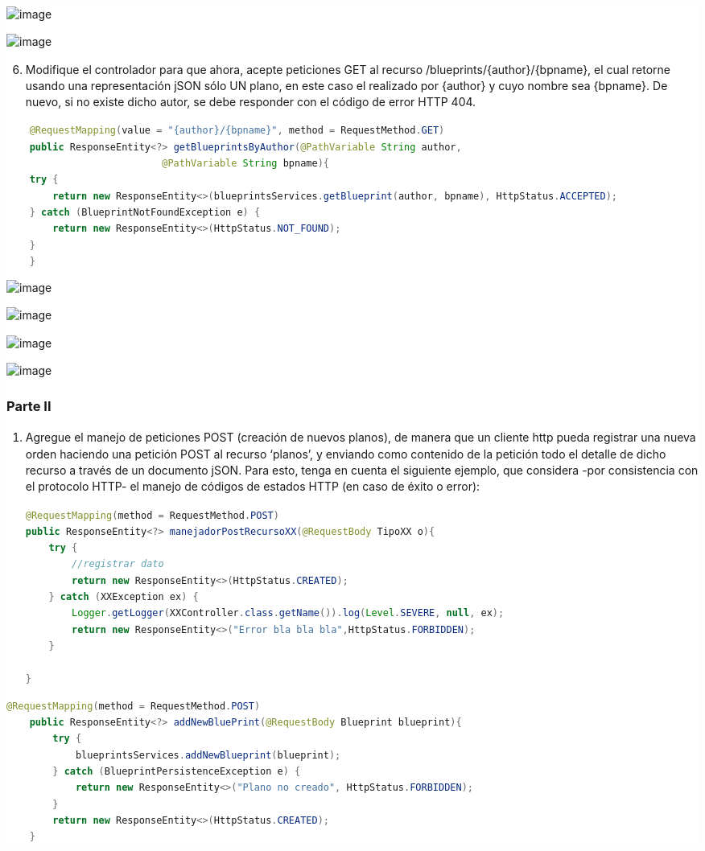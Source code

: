 ![image](https://github.com/user-attachments/assets/c331c2bf-906b-4293-8de0-1a7e383d3114)

![image](https://github.com/user-attachments/assets/1ec3a04f-ce8a-4955-ab5a-ae894e1a737d)



6. Modifique el controlador para que ahora, acepte peticiones GET al recurso /blueprints/{author}/{bpname}, el cual retorne usando una representación jSON sólo UN plano, en este caso el realizado por {author} y cuyo nombre sea {bpname}. De nuevo, si no existe dicho autor, se debe responder con el código de error HTTP 404. 

```java
    @RequestMapping(value = "{author}/{bpname}", method = RequestMethod.GET)
    public ResponseEntity<?> getBlueprintsByAuthor(@PathVariable String author,
						   @PathVariable String bpname){
	try {
	    return new ResponseEntity<>(blueprintsServices.getBlueprint(author, bpname), HttpStatus.ACCEPTED);
	} catch (BlueprintNotFoundException e) {
	    return new ResponseEntity<>(HttpStatus.NOT_FOUND);
	}
    }       
```

![image](https://github.com/user-attachments/assets/4905186a-6bbf-42b5-b586-71730b8f4cf5)

![image](https://github.com/user-attachments/assets/94723064-dbea-4414-998b-24a5cbee3c2a)

![image](https://github.com/user-attachments/assets/ff5772f2-0589-44cd-8e74-9e38d3d6cdad)

![image](https://github.com/user-attachments/assets/ba523292-02b0-4e08-b2ac-7b39a2409a4d)



### Parte II

1.  Agregue el manejo de peticiones POST (creación de nuevos planos), de manera que un cliente http pueda registrar una nueva orden haciendo una petición POST al recurso ‘planos’, y enviando como contenido de la petición todo el detalle de dicho recurso a través de un documento jSON. Para esto, tenga en cuenta el siguiente ejemplo, que considera -por consistencia con el protocolo HTTP- el manejo de códigos de estados HTTP (en caso de éxito o error):

	```	java
	@RequestMapping(method = RequestMethod.POST)	
	public ResponseEntity<?> manejadorPostRecursoXX(@RequestBody TipoXX o){
        try {
            //registrar dato
            return new ResponseEntity<>(HttpStatus.CREATED);
        } catch (XXException ex) {
            Logger.getLogger(XXController.class.getName()).log(Level.SEVERE, null, ex);
            return new ResponseEntity<>("Error bla bla bla",HttpStatus.FORBIDDEN);            
        }        
 	
	}
	```
```java
@RequestMapping(method = RequestMethod.POST)
    public ResponseEntity<?> addNewBluePrint(@RequestBody Blueprint blueprint){
        try {
            blueprintsServices.addNewBlueprint(blueprint);
        } catch (BlueprintPersistenceException e) {
            return new ResponseEntity<>("Plano no creado", HttpStatus.FORBIDDEN);
        }
        return new ResponseEntity<>(HttpStatus.CREATED);
    }      
```
